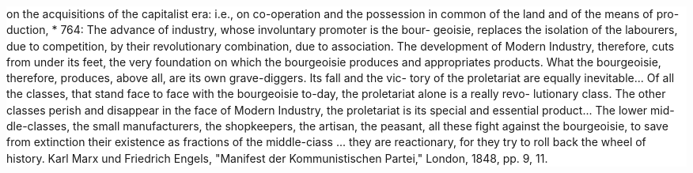 on the acquisitions of the capitalist era: i.e., on co-operation 
and the possession in common of the land and of the means of pro- 
duction, 
    * 764: The advance of industry, whose involuntary promoter is the bour- 
geoisie, replaces the isolation of the labourers, due to competition, by their 
revolutionary combination, due to association. The development of Modern 
Industry, therefore, cuts from under its feet, the very foundation on which 
the bourgeoisie produces and appropriates products. What the bourgeoisie, 
therefore, produces, above all, are its own grave-diggers. Its fall and the vic- 
tory of the proletariat are equally inevitable... Of all the classes, that stand 
face to face with the bourgeoisie to-day, the proletariat alone is a really revo- 
lutionary class. The other classes perish and disappear in the face of Modern 
Industry, the proletariat is its special and essential product... The lower mid- 
dle-classes, the small manufacturers, the shopkeepers, the artisan, the peasant, 
all these fight against the bourgeoisie, to save from extinction their existence 
as fractions of the middle-ciass ... they are reactionary, for they try to roll 
back the wheel of history. Karl Marx und Friedrich Engels, "Manifest der 
Kommunistischen Partei," London, 1848, pp. 9, 11. 


